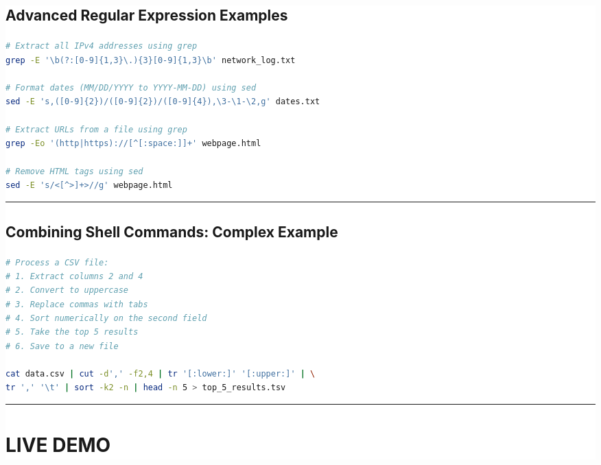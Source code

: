 
## Advanced Regular Expression Examples

```bash
# Extract all IPv4 addresses using grep
grep -E '\b(?:[0-9]{1,3}\.){3}[0-9]{1,3}\b' network_log.txt

# Format dates (MM/DD/YYYY to YYYY-MM-DD) using sed
sed -E 's,([0-9]{2})/([0-9]{2})/([0-9]{4}),\3-\1-\2,g' dates.txt

# Extract URLs from a file using grep
grep -Eo '(http|https)://[^[:space:]]+' webpage.html

# Remove HTML tags using sed
sed -E 's/<[^>]+>//g' webpage.html
```

---

## Combining Shell Commands: Complex Example

```bash
# Process a CSV file:
# 1. Extract columns 2 and 4
# 2. Convert to uppercase
# 3. Replace commas with tabs
# 4. Sort numerically on the second field
# 5. Take the top 5 results
# 6. Save to a new file

cat data.csv | cut -d',' -f2,4 | tr '[:lower:]' '[:upper:]' | \
tr ',' '\t' | sort -k2 -n | head -n 5 > top_5_results.tsv
```

---

# LIVE DEMO

